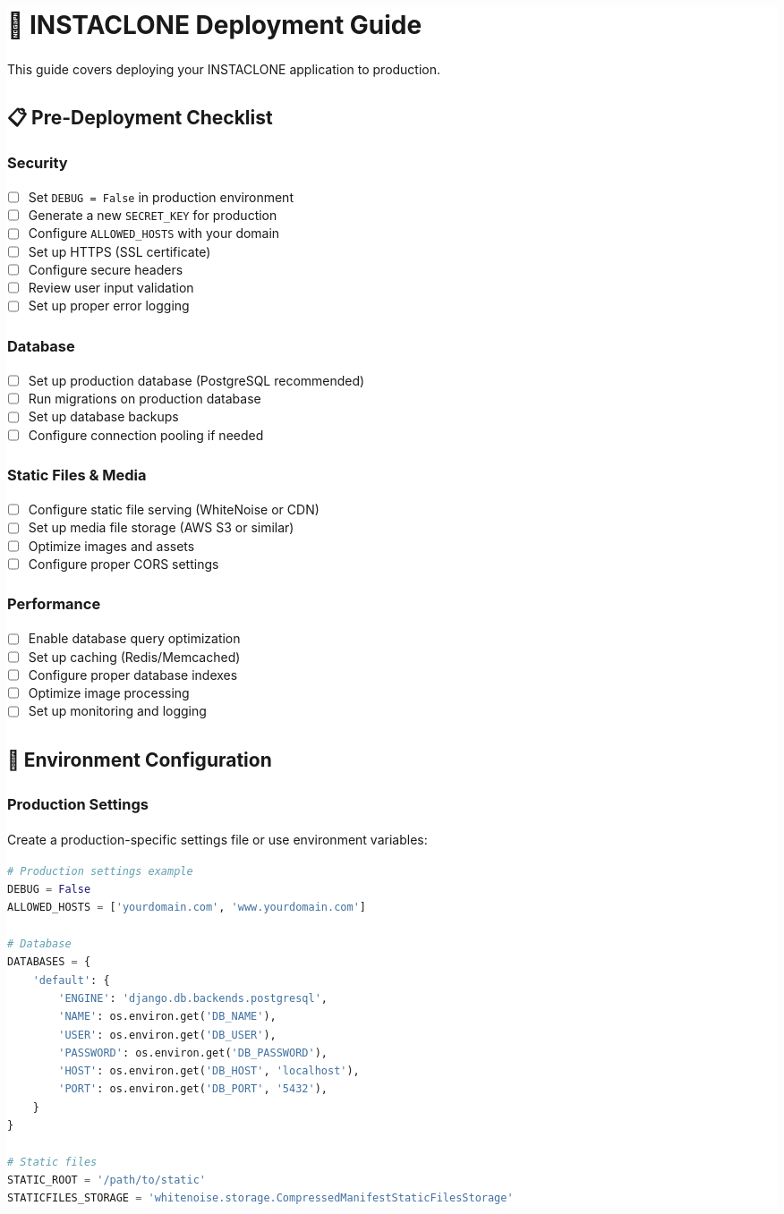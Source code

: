 # 🚀 INSTACLONE Deployment Guide

This guide covers deploying your INSTACLONE application to production.

## 📋 Pre-Deployment Checklist

### Security
- [ ] Set `DEBUG = False` in production environment
- [ ] Generate a new `SECRET_KEY` for production
- [ ] Configure `ALLOWED_HOSTS` with your domain
- [ ] Set up HTTPS (SSL certificate)
- [ ] Configure secure headers
- [ ] Review user input validation
- [ ] Set up proper error logging

### Database
- [ ] Set up production database (PostgreSQL recommended)
- [ ] Run migrations on production database
- [ ] Set up database backups
- [ ] Configure connection pooling if needed

### Static Files & Media
- [ ] Configure static file serving (WhiteNoise or CDN)
- [ ] Set up media file storage (AWS S3 or similar)
- [ ] Optimize images and assets
- [ ] Configure proper CORS settings

### Performance
- [ ] Enable database query optimization
- [ ] Set up caching (Redis/Memcached)
- [ ] Configure proper database indexes
- [ ] Optimize image processing
- [ ] Set up monitoring and logging

## 🔧 Environment Configuration

### Production Settings
Create a production-specific settings file or use environment variables:

```python
# Production settings example
DEBUG = False
ALLOWED_HOSTS = ['yourdomain.com', 'www.yourdomain.com']

# Database
DATABASES = {
    'default': {
        'ENGINE': 'django.db.backends.postgresql',
        'NAME': os.environ.get('DB_NAME'),
        'USER': os.environ.get('DB_USER'),
        'PASSWORD': os.environ.get('DB_PASSWORD'),
        'HOST': os.environ.get('DB_HOST', 'localhost'),
        'PORT': os.environ.get('DB_PORT', '5432'),
    }
}

# Static files
STATIC_ROOT = '/path/to/static'
STATICFILES_STORAGE = 'whitenoise.storage.CompressedManifestStaticFilesStorage'

```
